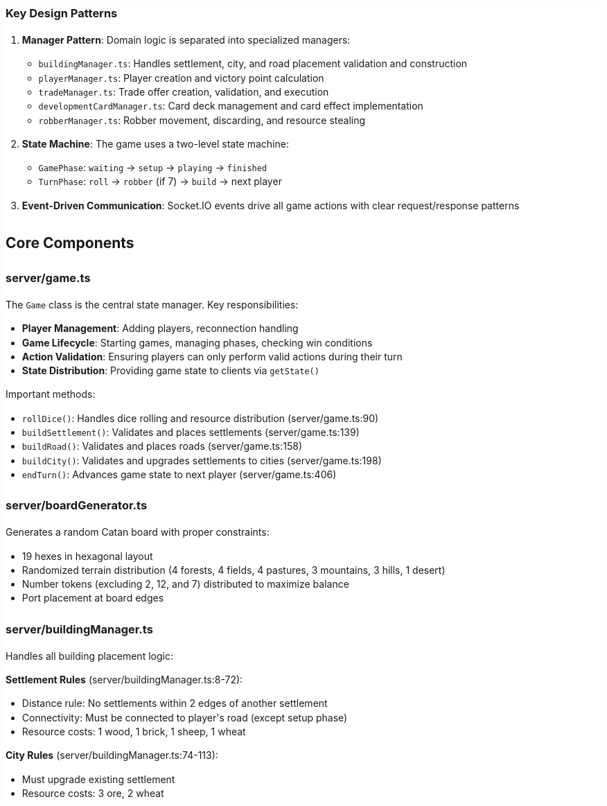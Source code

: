 ### Key Design Patterns

1. **Manager Pattern**: Domain logic is separated into specialized managers:
   - `buildingManager.ts`: Handles settlement, city, and road placement validation and construction
   - `playerManager.ts`: Player creation and victory point calculation
   - `tradeManager.ts`: Trade offer creation, validation, and execution
   - `developmentCardManager.ts`: Card deck management and card effect implementation
   - `robberManager.ts`: Robber movement, discarding, and resource stealing

2. **State Machine**: The game uses a two-level state machine:
   - `GamePhase`: `waiting` → `setup` → `playing` → `finished`
   - `TurnPhase`: `roll` → `robber` (if 7) → `build` → next player

3. **Event-Driven Communication**: Socket.IO events drive all game actions with clear request/response patterns

## Core Components

### server/game.ts

The `Game` class is the central state manager. Key responsibilities:

- **Player Management**: Adding players, reconnection handling
- **Game Lifecycle**: Starting games, managing phases, checking win conditions
- **Action Validation**: Ensuring players can only perform valid actions during their turn
- **State Distribution**: Providing game state to clients via `getState()`

Important methods:
- `rollDice()`: Handles dice rolling and resource distribution (server/game.ts:90)
- `buildSettlement()`: Validates and places settlements (server/game.ts:139)
- `buildRoad()`: Validates and places roads (server/game.ts:158)
- `buildCity()`: Validates and upgrades settlements to cities (server/game.ts:198)
- `endTurn()`: Advances game state to next player (server/game.ts:406)

### server/boardGenerator.ts

Generates a random Catan board with proper constraints:
- 19 hexes in hexagonal layout
- Randomized terrain distribution (4 forests, 4 fields, 4 pastures, 3 mountains, 3 hills, 1 desert)
- Number tokens (excluding 2, 12, and 7) distributed to maximize balance
- Port placement at board edges

### server/buildingManager.ts

Handles all building placement logic:

**Settlement Rules** (server/buildingManager.ts:8-72):
- Distance rule: No settlements within 2 edges of another settlement
- Connectivity: Must be connected to player's road (except setup phase)
- Resource costs: 1 wood, 1 brick, 1 sheep, 1 wheat

**City Rules** (server/buildingManager.ts:74-113):
- Must upgrade existing settlement
- Resource costs: 3 ore, 2 wheat
